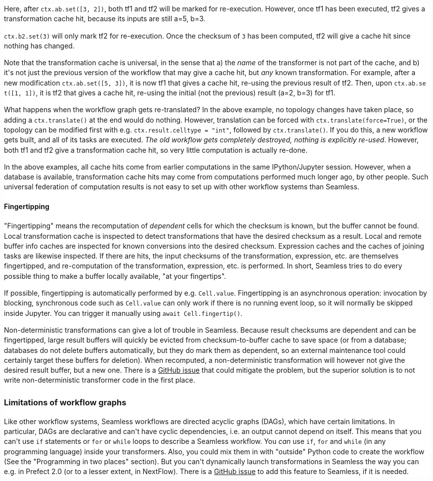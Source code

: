 Here, after `ctx.ab.set([3, 2])`, both tf1 and tf2 will be marked for re-execution. However, once tf1 has been executed, tf2 gives a transformation cache hit, because its inputs are still a=5, b=3.

`ctx.b2.set(3)` will only mark tf2 for re-execution. Once the checksum of `3` has been computed, tf2 will give a cache hit since nothing has changed.

Note that the transformation cache is universal, in the sense that a) the *name* of the transformer is not part of the cache, and b) it's not just the previous version of the workflow that may give a cache hit, but *any* known transformation. For example, after a new modification `ctx.ab.set([5, 3])`, it is now tf1 that gives a cache hit, re-using the previous result of tf2. Then, upon `ctx.ab.set([1, 1])`, it is tf2 that gives a cache hit, re-using the initial (not the previous) result (a=2, b=3) for tf1.

What happens when the workflow graph gets re-translated? In the above example, no topology changes have taken place, so adding a `ctx.translate()` at the end would do nothing. However, translation can be forced with `ctx.translate(force=True)`, or the topology can be modified first with e.g. `ctx.result.celltype = "int"`, followed by `ctx.translate()`. If you do this, a new workflow gets built, and all of its tasks are executed. *The old workflow gets completely destroyed, nothing is explicitly re-used*. However, both tf1 and tf2 give a transformation cache hit, so very little computation is actually re-done.

In the above examples, all cache hits come from earlier computations in the same IPython/Jupyter session. However, when a database is available, transformation cache hits may come from computations performed much longer ago, by other people. Such universal federation of computation results is not easy to set up with other workflow systems than Seamless.

#### Fingertipping

"Fingertipping" means the recomputation of *dependent* cells for which the checksum is known, but the buffer cannot be found. Local transformation cache is inspected to detect transformations that have the desired checksum as a result. Local and remote buffer info caches are inspected for known conversions into the desired checksum. Expression caches and the caches of joining tasks are likewise inspected. If there are hits, the input checksums of the transformation, expression, etc. are themselves fingertipped, and re-computation of the transformation, expression, etc. is performed. In short, Seamless tries to do every possible thing to make a buffer locally available, "at your fingertips".

If possible, fingertipping is automatically performed by e.g. `Cell.value`. Fingertipping is an asynchronous operation: invocation by blocking, synchronous code such as `Cell.value` can only work if there is no running event loop, so it will normally be skipped inside Jupyter. You can trigger it manually using `await Cell.fingertip()`.

Non-deterministic transformations can give a lot of trouble in Seamless. Because result checksums are dependent and can be fingertipped, large result buffers will quickly be evicted from checksum-to-buffer cache to save space (or from a database; databases do not delete buffers automatically, but they do mark them as dependent, so an external maintenance tool could certainly target these buffers for deletion). When recomputed, a non-deterministic transformation will however not give the desired result buffer, but a new one. There is a [GitHub issue](https://github.com/sjdv1982/seamless/issues/56) that could mitigate the problem, but the superior solution is to not write non-deterministic transformer code in the first place.

### Limitations of workflow graphs

Like other workflow systems, Seamless workflows are directed acyclic graphs (DAGs), which have certain limitations. In particular, DAGs are declarative and can't have cyclic dependencies, i.e. an output cannot depend on itself. This means that you can't use `if` statements or `for` or `while` loops to describe a Seamless workflow. You *can* use `if`, `for` and `while` (in any programming language) inside your transformers. Also, you could mix them in with "outside" Python code to create the workflow (See the "Programming in two places" section). But you can't dynamically launch transformations in Seamless the way you can e.g. in Prefect 2.0 (or to a lesser extent, in NextFlow). There is a [GitHub issue](https://github.com/sjdv1982/seamless/issues/130) to add this feature to Seamless, if it is needed.
